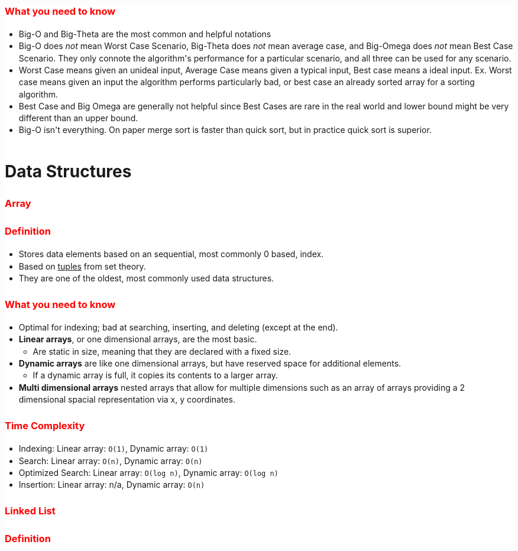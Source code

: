 ### <span style="color: red"> What you need to know</span>

-   Big-O and Big-Theta are the most common and helpful notations
-   Big-O does *not* mean Worst Case Scenario, Big-Theta does *not* mean average case, and Big-Omega does *not* mean Best Case Scenario. They only connote the algorithm's performance for a particular scenario, and all three can be used for any scenario.
-   Worst Case means given an unideal input, Average Case means given a typical input, Best case means a ideal input. Ex. Worst case means given an input the algorithm performs particularly bad, or best case an already sorted array for a sorting algorithm.
-   Best Case and Big Omega are generally not helpful since Best Cases are rare in the real world and lower bound might be very different than an upper bound.
-   Big-O isn't everything. On paper merge sort is faster than quick sort, but in practice quick sort is superior.

<a href="file:///C:/Users/bryan/Downloads/Job-Search/INTERVIEW-PREP-COMPLETE" id="data-structures"></a>Data Structures
======================================================================================================================

### <span style="color: red"> <a href="file:///C:/Users/bryan/Downloads/Job-Search/INTERVIEW-PREP-COMPLETE" id="array"></a> Array</span>

### <span style="color: red"> Definition</span>

-   Stores data elements based on an sequential, most commonly 0 based, index.
-   Based on [tuples](http://en.wikipedia.org/wiki/Tuple) from set theory.
-   They are one of the oldest, most commonly used data structures.

### <span style="color: red"> What you need to know</span>

-   Optimal for indexing; bad at searching, inserting, and deleting (except at the end).
-   **Linear arrays**, or one dimensional arrays, are the most basic.
    -   Are static in size, meaning that they are declared with a fixed size.
-   **Dynamic arrays** are like one dimensional arrays, but have reserved space for additional elements.
    -   If a dynamic array is full, it copies its contents to a larger array.
-   **Multi dimensional arrays** nested arrays that allow for multiple dimensions such as an array of arrays providing a 2 dimensional spacial representation via x, y coordinates.

### <span style="color: red"> Time Complexity</span>

-   Indexing: Linear array: `O(1)`, Dynamic array: `O(1)`
-   Search: Linear array: `O(n)`, Dynamic array: `O(n)`
-   Optimized Search: Linear array: `O(log n)`, Dynamic array: `O(log n)`
-   Insertion: Linear array: n/a, Dynamic array: `O(n)`

### <span style="color: red"> <a href="file:///C:/Users/bryan/Downloads/Job-Search/INTERVIEW-PREP-COMPLETE" id="linked-list"></a> Linked List</span>

### <span style="color: red"> Definition</span>
